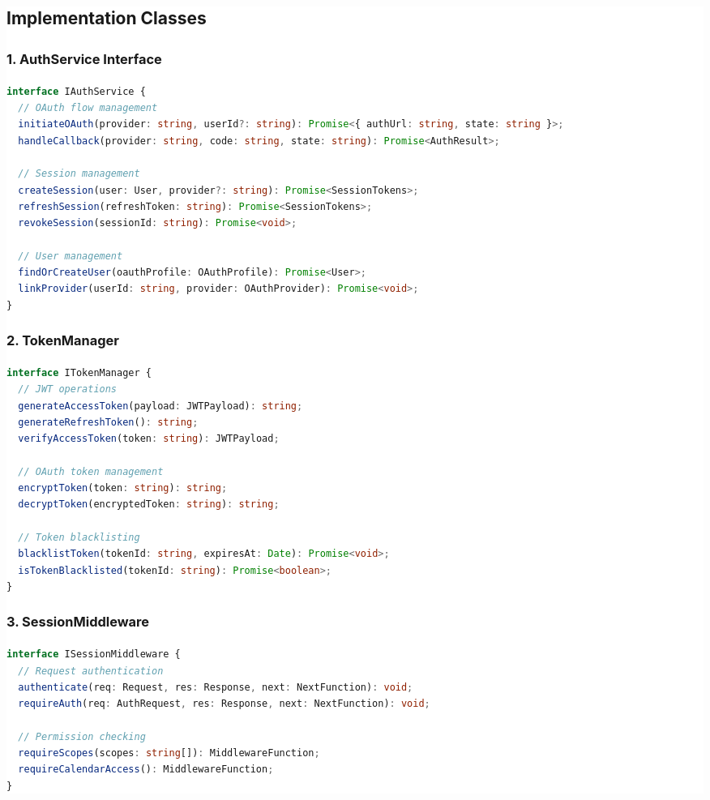 ## Implementation Classes

### 1. AuthService Interface

```typescript
interface IAuthService {
  // OAuth flow management
  initiateOAuth(provider: string, userId?: string): Promise<{ authUrl: string, state: string }>;
  handleCallback(provider: string, code: string, state: string): Promise<AuthResult>;
  
  // Session management  
  createSession(user: User, provider?: string): Promise<SessionTokens>;
  refreshSession(refreshToken: string): Promise<SessionTokens>;
  revokeSession(sessionId: string): Promise<void>;
  
  // User management
  findOrCreateUser(oauthProfile: OAuthProfile): Promise<User>;
  linkProvider(userId: string, provider: OAuthProvider): Promise<void>;
}
```

### 2. TokenManager

```typescript
interface ITokenManager {
  // JWT operations
  generateAccessToken(payload: JWTPayload): string;
  generateRefreshToken(): string;
  verifyAccessToken(token: string): JWTPayload;
  
  // OAuth token management
  encryptToken(token: string): string;
  decryptToken(encryptedToken: string): string;
  
  // Token blacklisting
  blacklistToken(tokenId: string, expiresAt: Date): Promise<void>;
  isTokenBlacklisted(tokenId: string): Promise<boolean>;
}
```

### 3. SessionMiddleware

```typescript
interface ISessionMiddleware {
  // Request authentication
  authenticate(req: Request, res: Response, next: NextFunction): void;
  requireAuth(req: AuthRequest, res: Response, next: NextFunction): void;
  
  // Permission checking
  requireScopes(scopes: string[]): MiddlewareFunction;
  requireCalendarAccess(): MiddlewareFunction;
}
```
